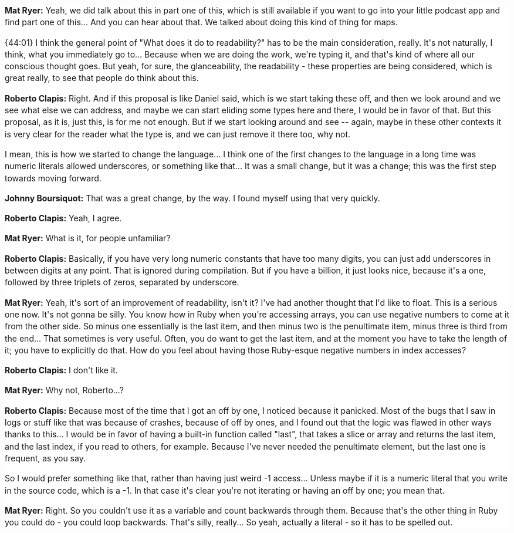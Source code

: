 **Mat Ryer:** Yeah, we did talk about this in part one of this, which is still available if you want to go into your little podcast app and find part one of this... And you can hear about that. We talked about doing this kind of thing for maps.

\{44:01\} I think the general point of "What does it do to readability?" has to be the main consideration, really. It's not naturally, I think, what you immediately go to... Because when we are doing the work, we're typing it, and that's kind of where all our conscious thought goes. But yeah, for sure, the glanceability, the readability - these properties are being considered, which is great really, to see that people do think about this.

**Roberto Clapis:** Right. And if this proposal is like Daniel said, which is we start taking these off, and then we look around and we see what else we can address, and maybe we can start eliding some types here and there, I would be in favor of that. But this proposal, as it is, just this, is for me not enough. But if we start looking around and see -- again, maybe in these other contexts it is very clear for the reader what the type is, and we can just remove it there too, why not.

I mean, this is how we started to change the language... I think one of the first changes to the language in a long time was numeric literals allowed underscores, or something like that... It was a small change, but it was a change; this was the first step towards moving forward.

**Johnny Boursiquot:** That was a great change, by the way. I found myself using that very quickly.

**Roberto Clapis:** Yeah, I agree.

**Mat Ryer:** What is it, for people unfamiliar?

**Roberto Clapis:** Basically, if you have very long numeric constants that have too many digits, you can just add underscores in between digits at any point. That is ignored during compilation. But if you have a billion, it just looks nice, because it's a one, followed by three triplets of zeros, separated by underscore.

**Mat Ryer:** Yeah, it's sort of an improvement of readability, isn't it? I've had another thought that I'd like to float. This is a serious one now. It's not gonna be silly. You know how in Ruby when you're accessing arrays, you can use negative numbers to come at it from the other side. So minus one essentially is the last item, and then minus two is the penultimate item, minus three is third from the end... That sometimes is very useful. Often, you do want to get the last item, and at the moment you have to take the length of it; you have to explicitly do that. How do you feel about having those Ruby-esque negative numbers in index accesses?

**Roberto Clapis:** I don't like it.

**Mat Ryer:** Why not, Roberto...?

**Roberto Clapis:** Because most of the time that I got an off by one, I noticed because it panicked. Most of the bugs that I saw in logs or stuff like that was because of crashes, because of off by ones, and I found out that the logic was flawed in other ways thanks to this... I would be in favor of having a built-in function called "last", that takes a slice or array and returns the last item, and the last index, if you read to others, for example. Because I've never needed the penultimate element, but the last one is frequent, as you say.

So I would prefer something like that, rather than having just weird -1 access... Unless maybe if it is a numeric literal that you write in the source code, which is a -1. In that case it's clear you're not iterating or having an off by one; you mean that.

**Mat Ryer:** Right. So you couldn't use it as a variable and count backwards through them. Because that's the other thing in Ruby you could do - you could loop backwards. That's silly, really... So yeah, actually a literal - so it has to be spelled out.
